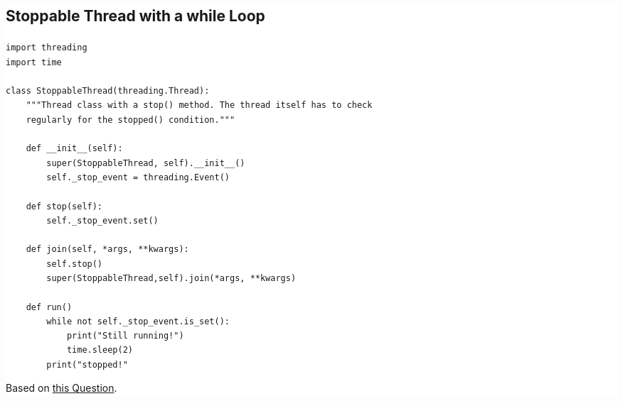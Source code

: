 

## Stoppable Thread with a while Loop
    import threading
    import time

    class StoppableThread(threading.Thread):
        """Thread class with a stop() method. The thread itself has to check
        regularly for the stopped() condition."""
    
        def __init__(self):
            super(StoppableThread, self).__init__()
            self._stop_event = threading.Event()
    
        def stop(self):
            self._stop_event.set()
    
        def join(self, *args, **kwargs):
            self.stop()
            super(StoppableThread,self).join(*args, **kwargs)

        def run()
            while not self._stop_event.is_set():
                print("Still running!")
                time.sleep(2)
            print("stopped!"
      
Based on [this Question][1].


  [1]: https://stackoverflow.com/questions/323972/is-there-any-way-to-kill-a-thread-in-python



  [1]: https://stackoverflow.com/a/15086113/5413116
